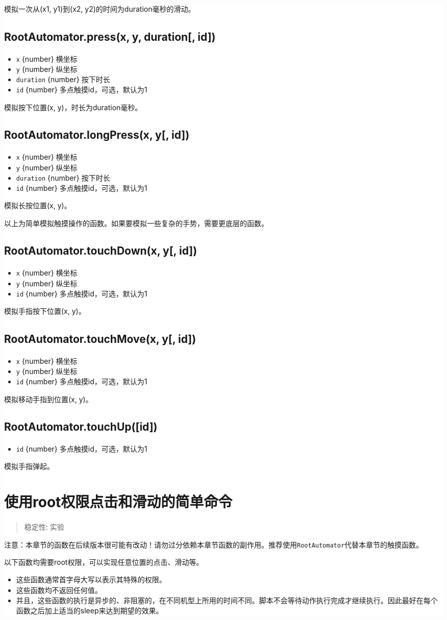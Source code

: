 模拟一次从(x1, y1)到(x2, y2)的时间为duration毫秒的滑动。

## RootAutomator.press(x, y, duration[, id])
* `x` {number} 横坐标
* `y` {number} 纵坐标
* `duration` {number} 按下时长
* `id` {number} 多点触摸id，可选，默认为1

模拟按下位置(x, y)，时长为duration毫秒。

## RootAutomator.longPress(x, y[\, id\])
* `x` {number} 横坐标
* `y` {number} 纵坐标
* `duration` {number} 按下时长
* `id` {number} 多点触摸id，可选，默认为1

模拟长按位置(x, y)。

以上为简单模拟触摸操作的函数。如果要模拟一些复杂的手势，需要更底层的函数。

## RootAutomator.touchDown(x, y[, id])
* `x` {number} 横坐标
* `y` {number} 纵坐标
* `id` {number} 多点触摸id，可选，默认为1

模拟手指按下位置(x, y)。

## RootAutomator.touchMove(x, y[, id])
* `x` {number} 横坐标
* `y` {number} 纵坐标
* `id` {number} 多点触摸id，可选，默认为1

模拟移动手指到位置(x, y)。

## RootAutomator.touchUp([id])
* `id` {number} 多点触摸id，可选，默认为1

模拟手指弹起。

# 使用root权限点击和滑动的简单命令

> 稳定性: 实验 

注意：本章节的函数在后续版本很可能有改动！请勿过分依赖本章节函数的副作用。推荐使用`RootAutomator`代替本章节的触摸函数。

以下函数均需要root权限，可以实现任意位置的点击、滑动等。

* 这些函数通常首字母大写以表示其特殊的权限。  
* 这些函数均不返回任何值。  
* 并且，这些函数的执行是异步的、非阻塞的，在不同机型上所用的时间不同。脚本不会等待动作执行完成才继续执行。因此最好在每个函数之后加上适当的sleep来达到期望的效果。

